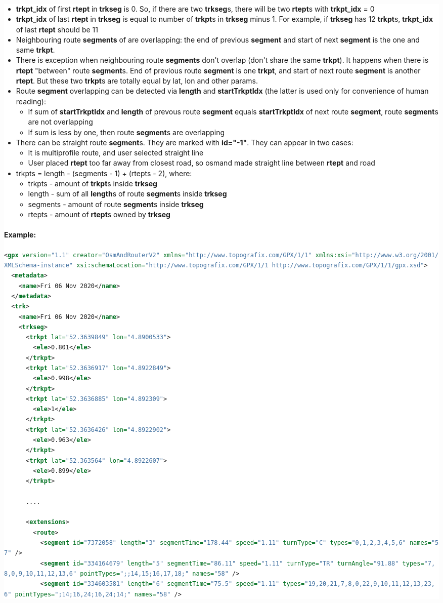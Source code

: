 * **trkpt_idx** of first **rtept** in **trkseg** is 0. So, if there are two **trkseg**s, there will be two **rtept**s with **trkpt_idx** = 0
* **trkpt_idx** of last **rtept** in **trkseg** is equal to number of **trkpt**s in **trkseg** minus 1. For example, if **trkseg** has 12 **trkpt**s, **trkpt_idx** of last **rtept** should be 11
* Neighbouring route **segments** of are overlapping: the end of previous **segment** and start of next **segment** is the one and same **trkpt**.
* There is exception when neighbouring route **segments** don't overlap (don't share the same **trkpt**). It happens when there is **rtept** "between" route **segment**s. End of previous route **segment** is one **trkpt**, and start of next route **segment** is another **rtept**. But these two **trkpt**s are totally equal by lat, lon and other params.
* Route **segment** overlapping can be detected via **length** and **startTrkptIdx** (the latter is used only for convenience of human reading):
  - If sum of **startTrkptIdx** and **length** of prevous route **segment** equals **startTrkptIdx** of next route **segment**, route **segment**s are not overlapping
  - If sum is less by one, then route **segment**s are overlapping
* There can be straight route **segment**s. They are marked with **id="-1"**. They can appear in two cases:
  - It is multiprofile route, and user selected straight line
  - User placed **rtept** too far away from closest road, so osmand made straight line between **rtept** and road
* trkpts = length - (segments - 1) + (rtepts - 2), where:
  - trkpts - amount of **trkpt**s inside **trkseg**
  - length - sum of all **length**s of route **segment**s inside **trkseg**
  - segments - amount of route **segment**s inside **trkseg**
  - rtepts - amount of **rtept**s owned by **trkseg**  

#### Example:
```xml
<gpx version="1.1" creator="OsmAndRouterV2" xmlns="http://www.topografix.com/GPX/1/1" xmlns:xsi="http://www.w3.org/2001/XMLSchema-instance" xsi:schemaLocation="http://www.topografix.com/GPX/1/1 http://www.topografix.com/GPX/1/1/gpx.xsd">
  <metadata>
    <name>Fri 06 Nov 2020</name>
  </metadata>
  <trk>
    <name>Fri 06 Nov 2020</name>
    <trkseg>
      <trkpt lat="52.3639849" lon="4.8900533">
        <ele>0.801</ele>
      </trkpt>
      <trkpt lat="52.3636917" lon="4.8922849">
        <ele>0.998</ele>
      </trkpt>
      <trkpt lat="52.3636885" lon="4.892309">
        <ele>1</ele>
      </trkpt>
      <trkpt lat="52.3636426" lon="4.8922902">
        <ele>0.963</ele>
      </trkpt>
      <trkpt lat="52.363564" lon="4.8922607">
        <ele>0.899</ele>
      </trkpt>

      ....

      <extensions>
        <route>
          <segment id="7372058" length="3" segmentTime="178.44" speed="1.11" turnType="C" types="0,1,2,3,4,5,6" names="57" />
          <segment id="334164679" length="5" segmentTime="86.11" speed="1.11" turnType="TR" turnAngle="91.88" types="7,8,0,9,10,11,12,13,6" pointTypes=";;14,15;16,17,18;" names="58" />
          <segment id="334603581" length="6" segmentTime="75.5" speed="1.11" types="19,20,21,7,8,0,22,9,10,11,12,13,23,6" pointTypes=";14;16,24;16,24;14;" names="58" />
```